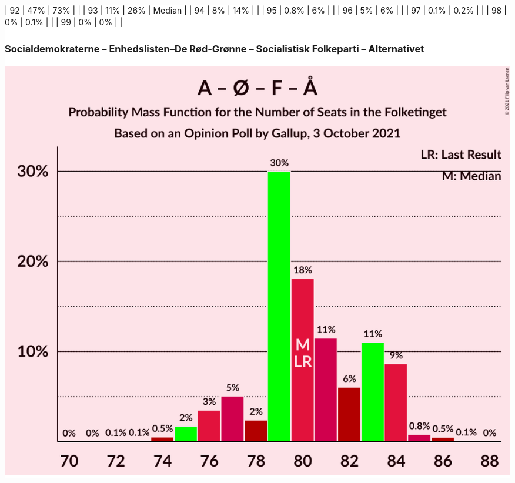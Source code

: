 | 92 | 47% | 73% |  |
| 93 | 11% | 26% | Median |
| 94 | 8% | 14% |  |
| 95 | 0.8% | 6% |  |
| 96 | 5% | 6% |  |
| 97 | 0.1% | 0.2% |  |
| 98 | 0% | 0.1% |  |
| 99 | 0% | 0% |  |

### Socialdemokraterne – Enhedslisten–De Rød-Grønne – Socialistisk Folkeparti – Alternativet

![Graph with seats probability mass function not yet produced](2021-10-03-Gallup-coalitions-seats-pmf-a–ø–f–å.png "Seats Probability Mass Function")

